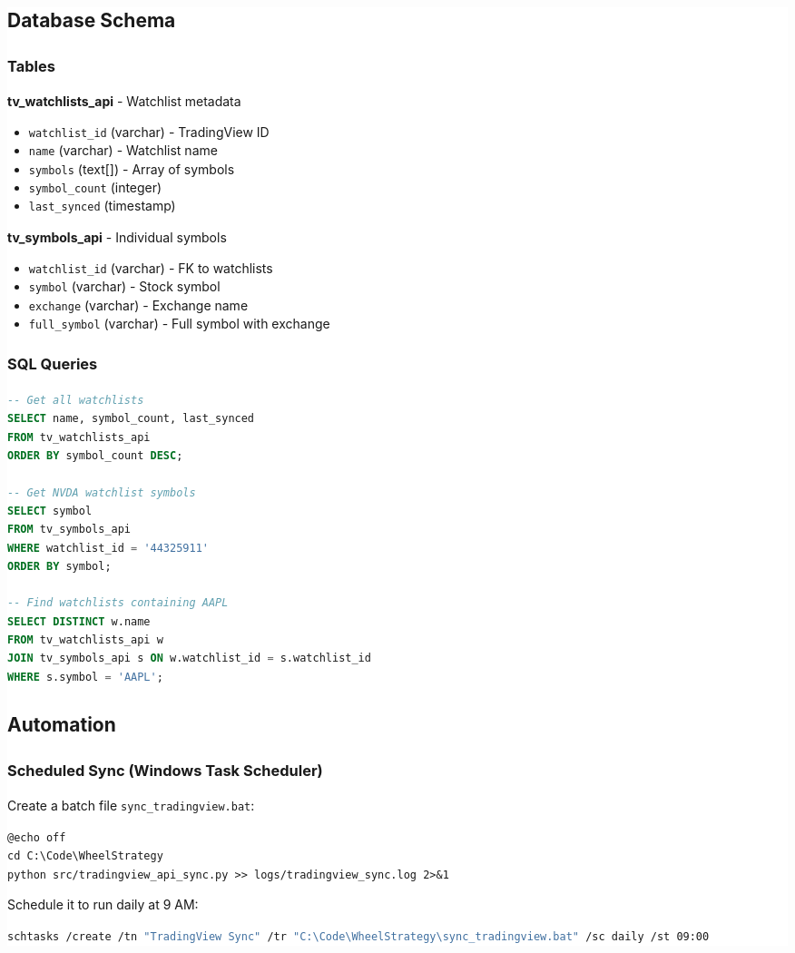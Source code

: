 ## Database Schema

### Tables

**tv_watchlists_api** - Watchlist metadata
- `watchlist_id` (varchar) - TradingView ID
- `name` (varchar) - Watchlist name
- `symbols` (text[]) - Array of symbols
- `symbol_count` (integer)
- `last_synced` (timestamp)

**tv_symbols_api** - Individual symbols
- `watchlist_id` (varchar) - FK to watchlists
- `symbol` (varchar) - Stock symbol
- `exchange` (varchar) - Exchange name
- `full_symbol` (varchar) - Full symbol with exchange

### SQL Queries

```sql
-- Get all watchlists
SELECT name, symbol_count, last_synced
FROM tv_watchlists_api
ORDER BY symbol_count DESC;

-- Get NVDA watchlist symbols
SELECT symbol
FROM tv_symbols_api
WHERE watchlist_id = '44325911'
ORDER BY symbol;

-- Find watchlists containing AAPL
SELECT DISTINCT w.name
FROM tv_watchlists_api w
JOIN tv_symbols_api s ON w.watchlist_id = s.watchlist_id
WHERE s.symbol = 'AAPL';
```

## Automation

### Scheduled Sync (Windows Task Scheduler)

Create a batch file `sync_tradingview.bat`:

```batch
@echo off
cd C:\Code\WheelStrategy
python src/tradingview_api_sync.py >> logs/tradingview_sync.log 2>&1
```

Schedule it to run daily at 9 AM:
```bash
schtasks /create /tn "TradingView Sync" /tr "C:\Code\WheelStrategy\sync_tradingview.bat" /sc daily /st 09:00
```
